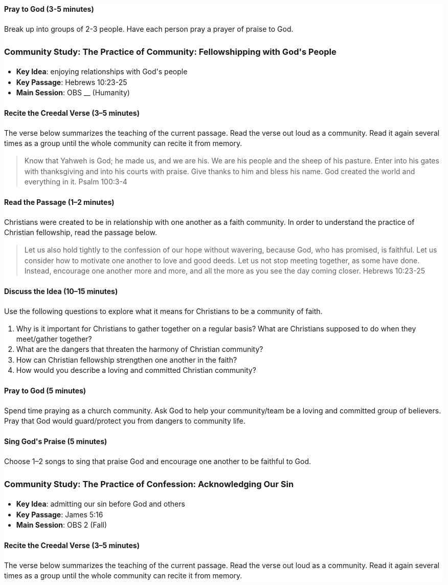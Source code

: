 #### Pray to God (3-5 minutes)
Break up into groups of 2-3 people. Have each person pray a prayer of praise to God.

### Community Study: The Practice of Community: Fellowshipping with God's People

- **Key Idea**: enjoying relationships with God's people
- **Key Passage**: Hebrews 10:23-25
- **Main Session**: OBS __ (Humanity)

#### Recite the Creedal Verse (3–5 minutes)
The verse below summarizes the teaching of the current passage. Read the verse out loud as a community. Read it again several times as a group until the whole community can recite it from memory.

> Know that Yahweh is God; he made us, and we are his. We are his people and the sheep of his pasture. Enter into his gates with thanksgiving and into his courts with praise. Give thanks to him and bless his name. God created the world and everything in it. Psalm 100:3-4

#### Read the Passage (1–2 minutes)
Christians were created to be in relationship with one another as a faith community. In order to understand the practice of Christian fellowship, read the passage below.

> Let us also hold tightly to the confession of our hope without wavering, because God, who has promised, is faithful. Let us consider how to motivate one another to love and good deeds. Let us not stop meeting together, as some have done. Instead, encourage one another more and more, and all the more as you see the day coming closer. Hebrews 10:23-25

#### Discuss the Idea (10–15 minutes)
Use the following questions to explore what it means for Christians to be a community of faith.

1. Why is it important for Christians to gather together on a regular basis? What are Christians supposed to do when they meet/gather together?
2. What are the dangers that threaten the harmony of Christian community?
3. How can Christian fellowship strengthen one another in the faith?
4. How would you describe a loving and committed Christian community?

#### Pray to God (5 minutes)
Spend time praying as a church community. Ask God to help your community/team be a loving and committed group of believers. Pray that God would guard/protect you from dangers to community life.

#### Sing God's Praise (5 minutes)
Choose 1–2 songs to sing that praise God and encourage one another to be faithful to God.

### Community Study: The Practice of Confession: Acknowledging Our Sin

- **Key Idea**: admitting our sin before God and others
- **Key Passage**: James 5:16
- **Main Session**: OBS 2 (Fall)

#### Recite the Creedal Verse (3–5 minutes)
The verse below summarizes the teaching of the current passage. Read the verse out loud as a community. Read it again several times as a group until the whole community can recite it from memory.
